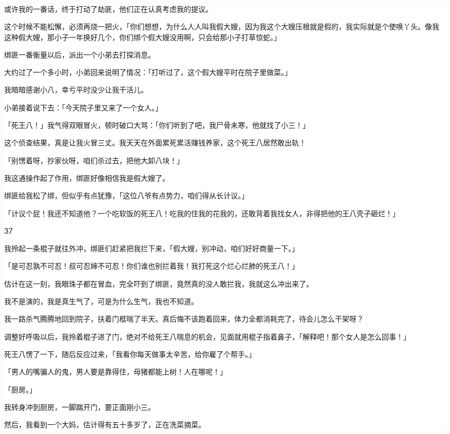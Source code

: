 或许我的一番话，终于打动了劫匪，他们正在认真考虑我的提议。


这个时候不能松懈，必须再烧一把火，「你们想想，为什么人人叫我假大嫂，因为我这个大嫂压根就是假的，我实际就是个使唤丫头。像我这种假大嫂，那小子一年换好几个，你们绑个假大嫂没用啊，只会给那小子打草惊蛇。」


绑匪一番衡量以后，派出一个小弟去打探消息。


大约过了一个多小时，小弟回来说明了情况：「打听过了，这个假大嫂平时在院子里做菜。」


我暗暗感谢小八，幸亏平时没少让我干活儿。


小弟接着说下去：「今天院子里又来了一个女人。」


「死王八！」我气得双眼冒火，顿时破口大骂：「你们听到了吧，我尸骨未寒，他就找了小三！」


这个侦查结果，真是让我火冒三丈。我天天在外面累死累活赚钱养家，这个死王八居然敢出轨！


「别愣着呀，抄家伙呀，咱们杀过去，把他大卸八块！」


我这通操作起了作用，绑匪好像相信我是假大嫂了。


绑匪给我松了绑，但似乎有点犹豫，「这位八爷有点势力，咱们得从长计议。」


「计议个屁！我还不知道他？一个吃软饭的死王八！吃我的住我的花我的，还敢背着我找女人，非得把他的王八壳子砸烂！」


37


我拎起一条棍子就往外冲，绑匪们赶紧把我拦下来，「假大嫂，别冲动，咱们好好商量一下。」


「是可忍孰不可忍！叔可忍婶不可忍！你们谁也别拦着我！我打死这个烂心烂肺的死王八！」


估计在这一刻，我眼珠子都在冒血，完全吓到了绑匪，竟然真的没人敢拦我，我就这么冲出来了。


我不是演的，我是真生气了，可是为什么生气，我也不知道。


我一路杀气腾腾地回到院子，扶着门框喘了半天。真后悔不该跑着回来，体力全都消耗完了，待会儿怎么干架呀？


调整好呼吸以后，我拎着棍子进了门，绝对不给死王八喘息的机会，见面就用棍子指着鼻子，「解释吧！那个女人是怎么回事！」


死王八愣了一下，随后反应过来，「我看你每天做事太辛苦，给你雇了个帮手。」


「男人的嘴骗人的鬼，男人要是靠得住，母猪都能上树！人在哪呢！」


「厨房。」


我转身冲到厨房，一脚踹开门，要正面刚小三。


然后，我看到一个大妈，估计得有五十多岁了，正在洗菜摘菜。
